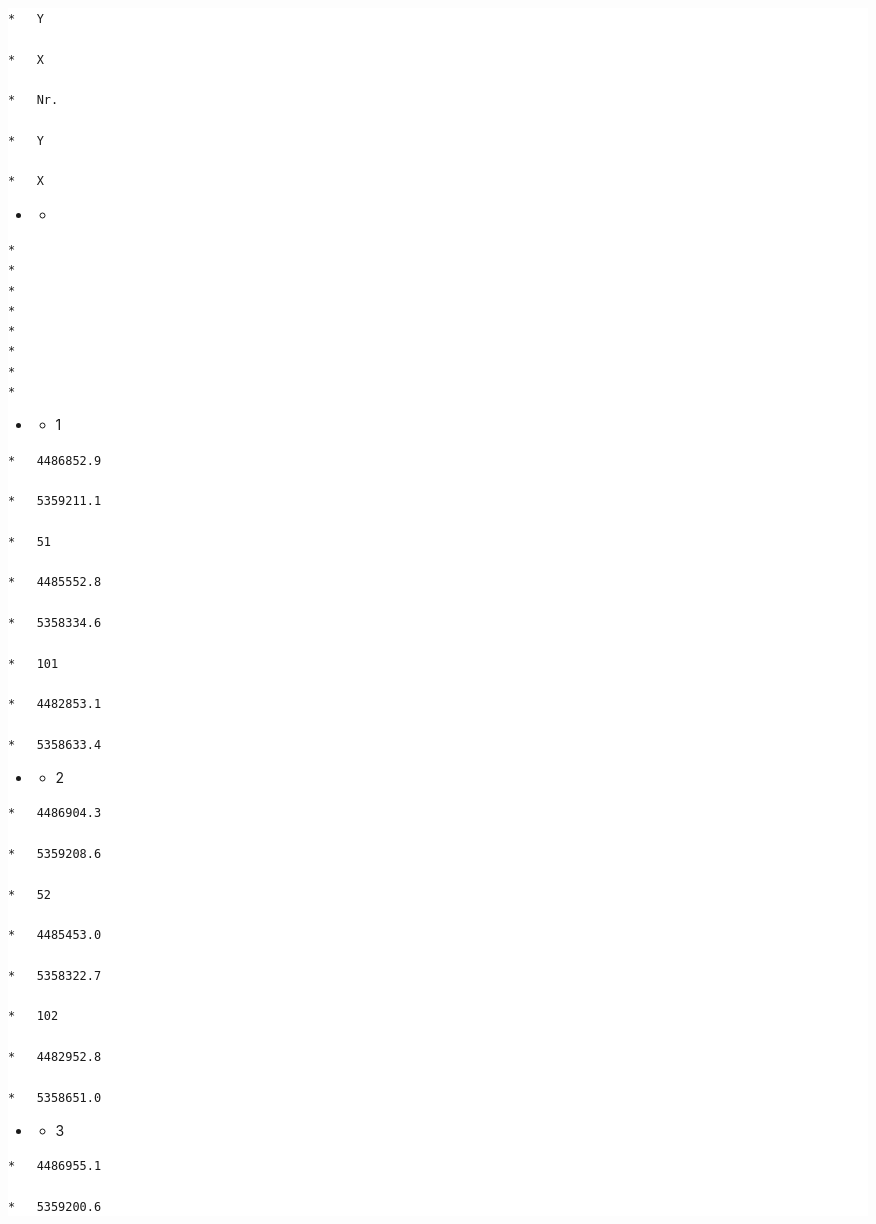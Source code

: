     *   Y

    *   X

    *   Nr.

    *   Y

    *   X


*    *
    *
    *
    *
    *
    *
    *
    *
    *

*    *   1

    *   4486852.9

    *   5359211.1

    *   51

    *   4485552.8

    *   5358334.6

    *   101

    *   4482853.1

    *   5358633.4


*    *   2

    *   4486904.3

    *   5359208.6

    *   52

    *   4485453.0

    *   5358322.7

    *   102

    *   4482952.8

    *   5358651.0


*    *   3

    *   4486955.1

    *   5359200.6
